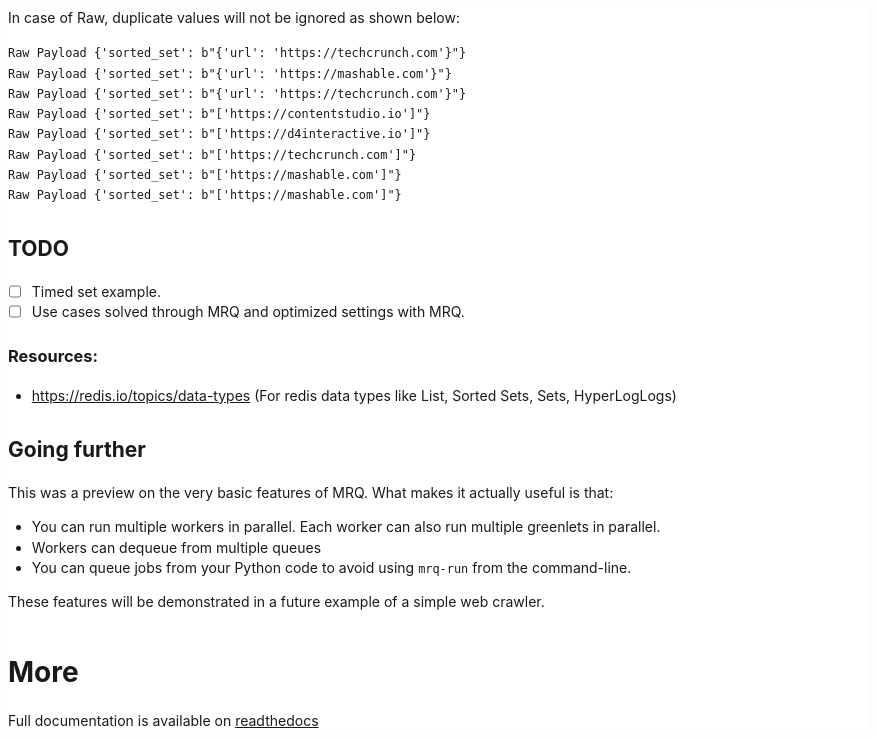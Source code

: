 ```
```

In case of Raw, duplicate values will not be ignored as shown below:

```
Raw Payload {'sorted_set': b"{'url': 'https://techcrunch.com'}"}
Raw Payload {'sorted_set': b"{'url': 'https://mashable.com'}"}
Raw Payload {'sorted_set': b"{'url': 'https://techcrunch.com'}"}
Raw Payload {'sorted_set': b"['https://contentstudio.io']"}
Raw Payload {'sorted_set': b"['https://d4interactive.io']"}
Raw Payload {'sorted_set': b"['https://techcrunch.com']"}
Raw Payload {'sorted_set': b"['https://mashable.com']"}
Raw Payload {'sorted_set': b"['https://mashable.com']"}
```


## TODO

- [ ] Timed set example.
- [ ] Use cases solved through MRQ and optimized settings with MRQ.

### Resources:
 
 - https://redis.io/topics/data-types (For redis data types like List, Sorted Sets, Sets, HyperLogLogs)
## Going further

This was a preview on the very basic features of MRQ. What makes it actually useful is that:

* You can run multiple workers in parallel. Each worker can also run multiple greenlets in parallel.
* Workers can dequeue from multiple queues
* You can queue jobs from your Python code to avoid using `mrq-run` from the command-line.

These features will be demonstrated in a future example of a simple web crawler.


# More

Full documentation is available on [readthedocs](http://mrq.readthedocs.org/en/latest/)
